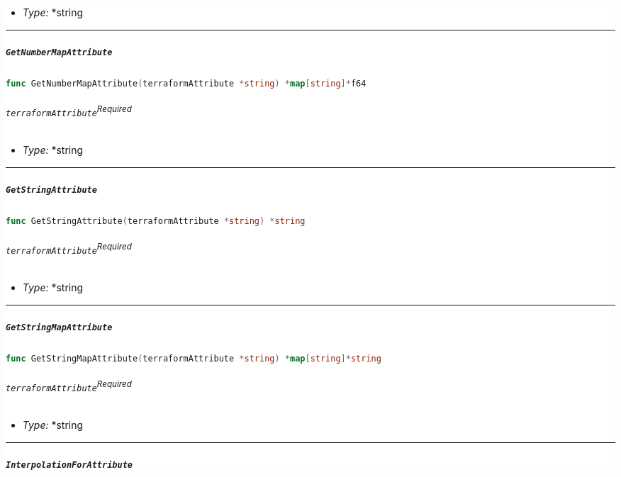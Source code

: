 - *Type:* *string

---

##### `GetNumberMapAttribute` <a name="GetNumberMapAttribute" id="@cdktf/provider-pagerduty.customFieldSchemaAssignment.CustomFieldSchemaAssignment.getNumberMapAttribute"></a>

```go
func GetNumberMapAttribute(terraformAttribute *string) *map[string]*f64
```

###### `terraformAttribute`<sup>Required</sup> <a name="terraformAttribute" id="@cdktf/provider-pagerduty.customFieldSchemaAssignment.CustomFieldSchemaAssignment.getNumberMapAttribute.parameter.terraformAttribute"></a>

- *Type:* *string

---

##### `GetStringAttribute` <a name="GetStringAttribute" id="@cdktf/provider-pagerduty.customFieldSchemaAssignment.CustomFieldSchemaAssignment.getStringAttribute"></a>

```go
func GetStringAttribute(terraformAttribute *string) *string
```

###### `terraformAttribute`<sup>Required</sup> <a name="terraformAttribute" id="@cdktf/provider-pagerduty.customFieldSchemaAssignment.CustomFieldSchemaAssignment.getStringAttribute.parameter.terraformAttribute"></a>

- *Type:* *string

---

##### `GetStringMapAttribute` <a name="GetStringMapAttribute" id="@cdktf/provider-pagerduty.customFieldSchemaAssignment.CustomFieldSchemaAssignment.getStringMapAttribute"></a>

```go
func GetStringMapAttribute(terraformAttribute *string) *map[string]*string
```

###### `terraformAttribute`<sup>Required</sup> <a name="terraformAttribute" id="@cdktf/provider-pagerduty.customFieldSchemaAssignment.CustomFieldSchemaAssignment.getStringMapAttribute.parameter.terraformAttribute"></a>

- *Type:* *string

---

##### `InterpolationForAttribute` <a name="InterpolationForAttribute" id="@cdktf/provider-pagerduty.customFieldSchemaAssignment.CustomFieldSchemaAssignment.interpolationForAttribute"></a>
